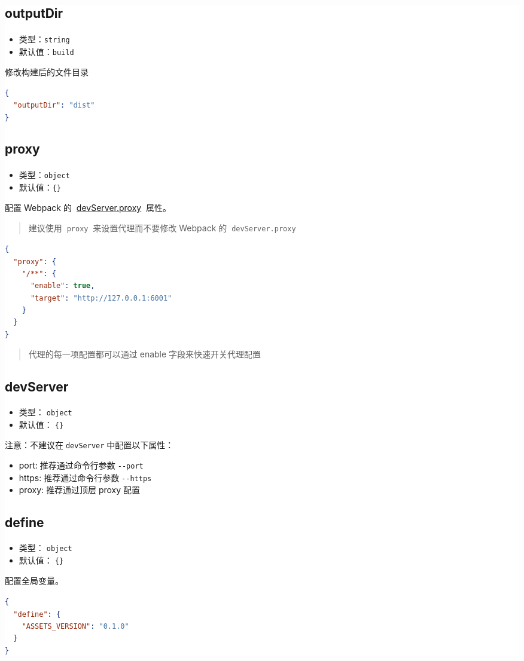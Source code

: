 ## outputDir <Support list="{['webpack', 'vite']}" />

- 类型：`string`
- 默认值：`build`

修改构建后的文件目录

```json
{
  "outputDir": "dist"
}
```

## proxy <Support list="{['webpack', 'vite']}" />

- 类型：`object`
- 默认值：`{}`

配置 Webpack 的  [devServer.proxy](https://webpack.js.org/configuration/dev-server/#devserverproxy)  属性。

> 建议使用  `proxy`  来设置代理而不要修改 Webpack 的  `devServer.proxy`

```json
{
  "proxy": {
    "/**": {
      "enable": true,
      "target": "http://127.0.0.1:6001"
    }
  }
}
```

> 代理的每一项配置都可以通过 enable 字段来快速开关代理配置

## devServer <Support list="{['webpack']}" />

- 类型： `object`
- 默认值： `{}`

注意：不建议在 `devServer` 中配置以下属性：

- port: 推荐通过命令行参数 `--port`
- https: 推荐通过命令行参数 `--https`
- proxy: 推荐通过顶层 proxy 配置

## define <Support list="{['webpack', 'vite']}" />

- 类型： `object`
- 默认值： `{}`

配置全局变量。

```json
{
  "define": {
    "ASSETS_VERSION": "0.1.0"
  }
}
```


  [string]: string[]